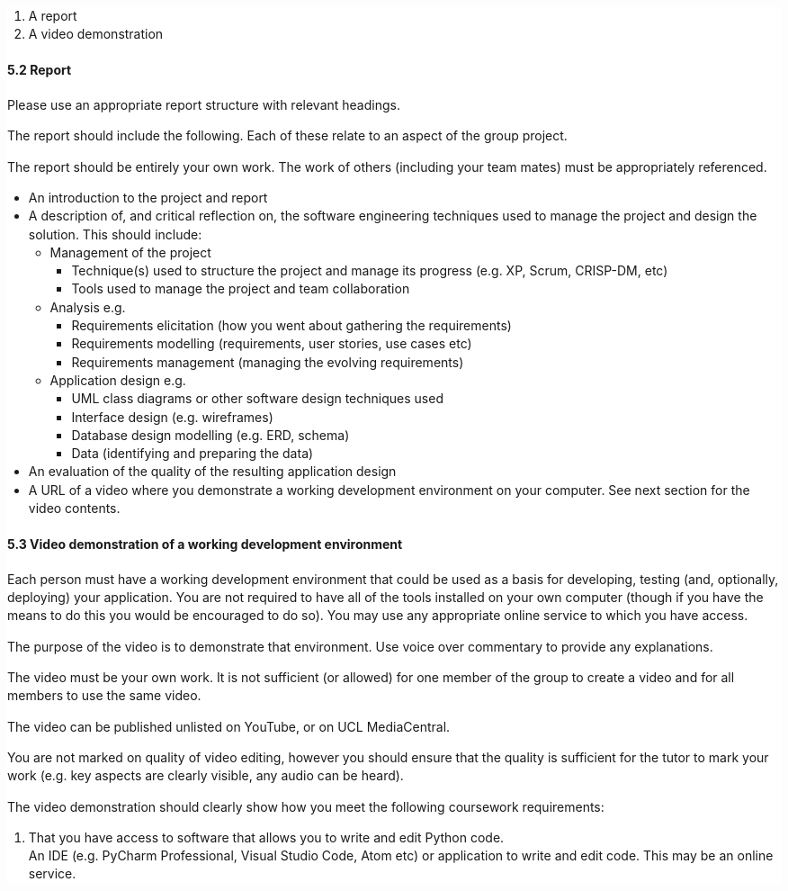 1. A report
2. A video demonstration

#### 5.2 Report
Please use an appropriate report structure with relevant headings. 

The report should include the following. Each of these relate to an aspect of the group project.

The report should be entirely your own work. The work of others (including your team mates) must be appropriately referenced.

- An introduction to the project and report
- A description of, and critical reflection on, the software engineering techniques used to manage the project and design the solution. This should include: 
    - Management of the project
        - Technique(s) used to structure the project and manage its progress (e.g. XP, Scrum, CRISP-DM, etc)
        - Tools used to manage the project and team collaboration
    - Analysis e.g.
        - Requirements elicitation (how you went about gathering the requirements)
        - Requirements modelling (requirements, user stories, use cases etc)
        - Requirements management (managing the evolving requirements)
    - Application design e.g.
        - UML class diagrams or other software design techniques used
        - Interface design (e.g. wireframes)
        - Database design modelling (e.g. ERD, schema)
        - Data (identifying and preparing the data)
- An evaluation of the quality of the resulting application design
- A URL of a video where you demonstrate a working development environment on your computer. See next section for the video contents.

#### 5.3 Video demonstration of a working development environment
Each person must have a working development environment that could be used as a basis for developing, testing (and, optionally, deploying) your application. 
You are not required to have all of the tools installed on your own computer (though if you have the means to do this you would be encouraged to do so). 
You may use any appropriate online service to which you have access.

The purpose of the video is to demonstrate that environment. Use voice over commentary to provide any explanations.

The video must be your own work. It is not sufficient (or allowed) for one member of the group to create a video and for all members to use the same video. 

The video can be published unlisted on YouTube, or on UCL MediaCentral.

You are not marked on quality of video editing, however you should ensure that the quality is sufficient for the tutor to mark your work (e.g. key aspects are clearly visible, any audio can be heard).

The video demonstration should clearly show how you meet the following coursework requirements:

1.	That you have access to software that allows you to write and edit Python code.  
An IDE (e.g. PyCharm Professional, Visual Studio Code, Atom etc) or application to write and edit code. This may be an online service.
